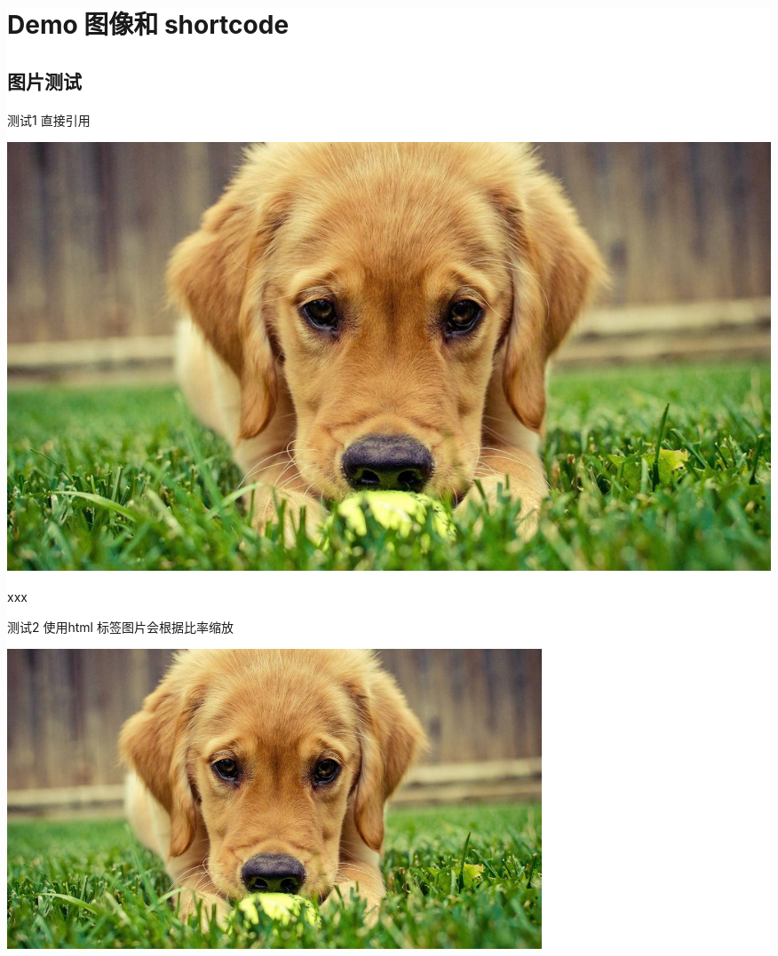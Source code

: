 # Demo 图像和 shortcode

## 图片测试

测试1 直接引用

![dog](/images/dog2.jpg)

xxx

测试2 使用html 标签图片会根据比率缩放

<img src="/images/dog.jpg" width="70%" align="center" />
